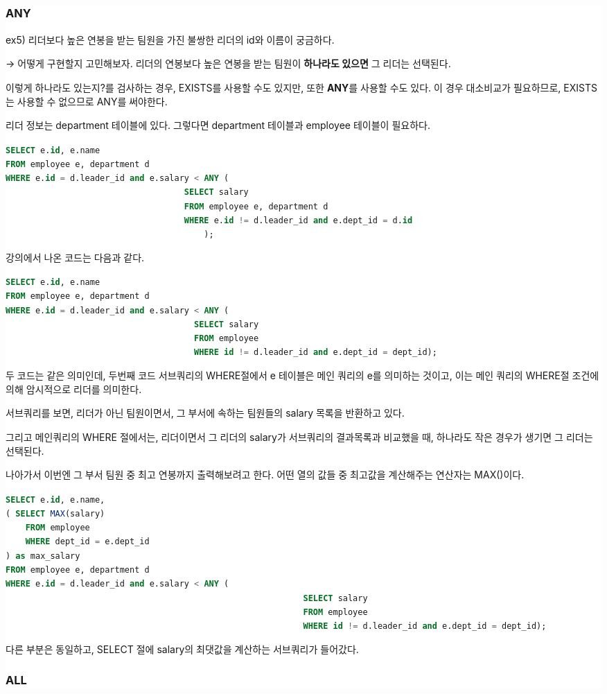 ### ANY

ex5) 리더보다 높은 연봉을 받는 팀원을 가진 불쌍한 리더의 id와 이름이 궁금하다.

→ 어떻게 구현할지 고민해보자. 리더의 연봉보다 높은 연봉을 받는 팀원이 **하나라도 있으면** 그 리더는 선택된다.

이렇게 하나라도 있는지?를 검사하는 경우, EXISTS를 사용할 수도 있지만, 또한 **ANY**를 사용할 수도 있다. 이 경우 대소비교가 필요하므로, EXISTS는 사용할 수 없으므로 ANY를 써야한다.

 리더 정보는 department 테이블에 있다. 그렇다면 department 테이블과 employee 테이블이 필요하다.

```sql
SELECT e.id, e.name
FROM employee e, department d
WHERE e.id = d.leader_id and e.salary < ANY (
                                    SELECT salary
                                    FROM employee e, department d
                                    WHERE e.id != d.leader_id and e.dept_id = d.id
                                        );
```

강의에서 나온 코드는 다음과 같다.

```sql
SELECT e.id, e.name
FROM employee e, department d
WHERE e.id = d.leader_id and e.salary < ANY (
                                      SELECT salary
                                      FROM employee
                                      WHERE id != d.leader_id and e.dept_id = dept_id);
```

두 코드는 같은 의미인데, 두번째 코드 서브쿼리의 WHERE절에서 e 테이블은 메인 쿼리의 e를 의미하는 것이고, 이는 메인 쿼리의 WHERE절 조건에 의해 암시적으로 리더를 의미한다. 

서브쿼리를 보면, 리더가 아닌 팀원이면서, 그 부서에 속하는 팀원들의 salary 목록을 반환하고 있다.

그리고 메인쿼리의 WHERE 절에서는, 리더이면서 그 리더의 salary가 서브쿼리의 결과목록과 비교했을 때, 하나라도 작은 경우가 생기면 그 리더는 선택된다. 

나아가서 이번엔 그 부서 팀원 중 최고 연봉까지 출력해보려고 한다. 어떤 열의 값들 중 최고값을 계산해주는 연산자는 MAX()이다.

```sql
SELECT e.id, e.name, 
( SELECT MAX(salary)
	FROM employee
	WHERE dept_id = e.dept_id
) as max_salary
FROM employee e, department d
WHERE e.id = d.leader_id and e.salary < ANY (
															SELECT salary
															FROM employee
															WHERE id != d.leader_id and e.dept_id = dept_id);
```

다른 부분은 동일하고, SELECT 절에 salary의 최댓값을 계산하는 서브쿼리가 들어갔다. 

### ALL
